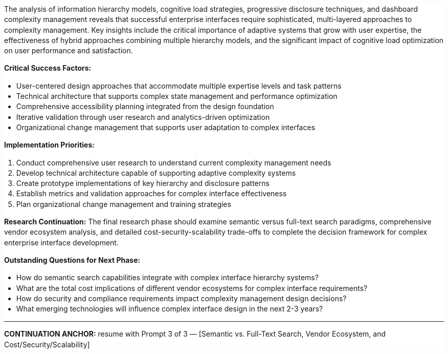 The analysis of information hierarchy models, cognitive load strategies, progressive disclosure techniques, and dashboard complexity management reveals that successful enterprise interfaces require sophisticated, multi-layered approaches to complexity management. Key insights include the critical importance of adaptive systems that grow with user expertise, the effectiveness of hybrid approaches combining multiple hierarchy models, and the significant impact of cognitive load optimization on user performance and satisfaction.

**Critical Success Factors:**
- User-centered design approaches that accommodate multiple expertise levels and task patterns
- Technical architecture that supports complex state management and performance optimization
- Comprehensive accessibility planning integrated from the design foundation
- Iterative validation through user research and analytics-driven optimization
- Organizational change management that supports user adaptation to complex interfaces

**Implementation Priorities:**
1. Conduct comprehensive user research to understand current complexity management needs
2. Develop technical architecture capable of supporting adaptive complexity systems
3. Create prototype implementations of key hierarchy and disclosure patterns
4. Establish metrics and validation approaches for complex interface effectiveness
5. Plan organizational change management and training strategies

**Research Continuation:** The final research phase should examine semantic versus full-text search paradigms, comprehensive vendor ecosystem analysis, and detailed cost-security-scalability trade-offs to complete the decision framework for complex enterprise interface development.

**Outstanding Questions for Next Phase:**
- How do semantic search capabilities integrate with complex interface hierarchy systems?
- What are the total cost implications of different vendor ecosystems for complex interface requirements?  
- How do security and compliance requirements impact complexity management design decisions?
- What emerging technologies will influence complex interface design in the next 2-3 years?

---

**CONTINUATION ANCHOR:** resume with Prompt 3 of 3 — [Semantic vs. Full-Text Search, Vendor Ecosystem, and Cost/Security/Scalability]